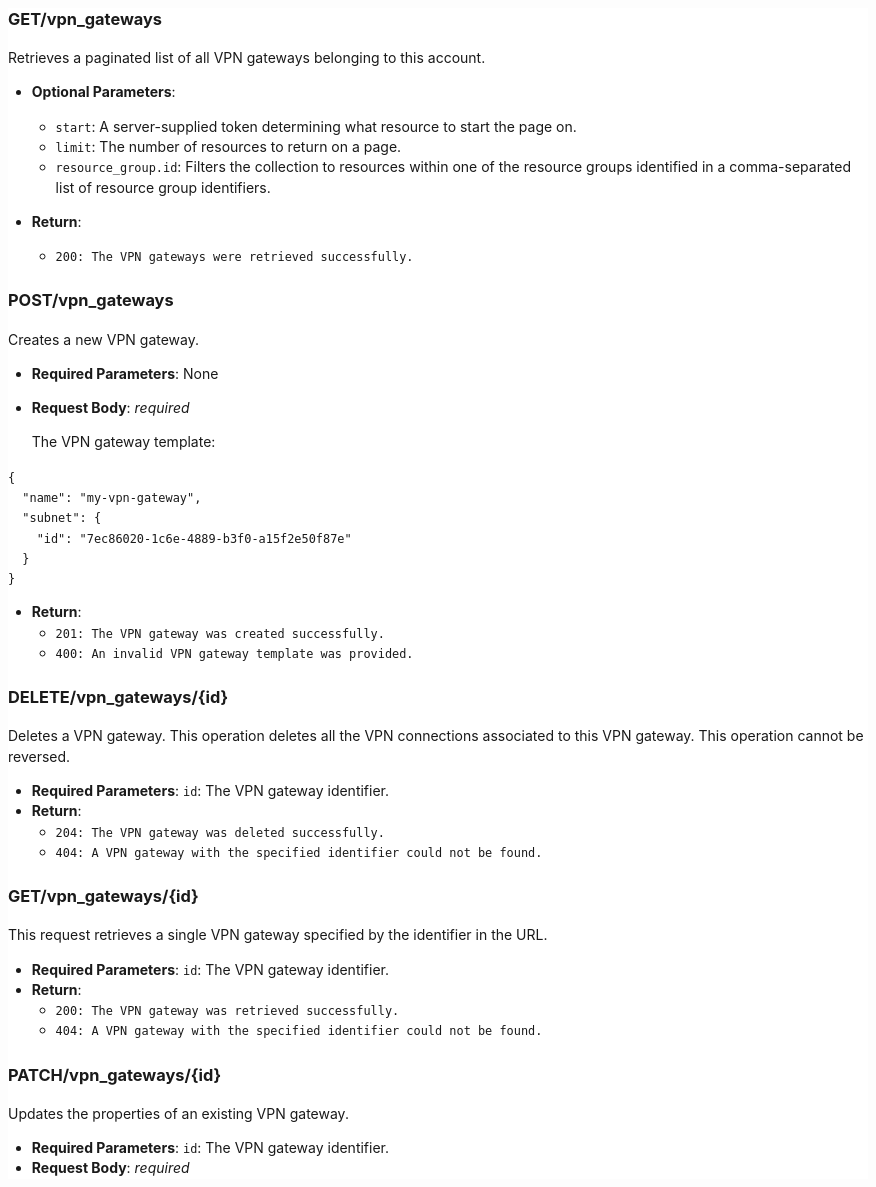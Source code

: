 ### GET/vpn_gateways
Retrieves a paginated list of all VPN gateways belonging to this account.

* **Optional Parameters**:
	* `start`: A server-supplied token determining what resource to start the page on.
	* `limit`: The number of resources to return on a page.
	* `resource_group.id`: Filters the collection to resources within one of the resource groups identified in a comma-separated list of resource group identifiers.

* **Return**:
	* `200: The VPN gateways were retrieved successfully.`

### POST/vpn_gateways
Creates a new VPN gateway.

* **Required Parameters**: None
* **Request Body**: _required_

    The VPN gateway template:

```
{
  "name": "my-vpn-gateway",
  "subnet": {
    "id": "7ec86020-1c6e-4889-b3f0-a15f2e50f87e"
  }
}
```

* **Return**:
	* `201: The VPN gateway was created successfully.`
	* `400: An invalid VPN gateway template was provided.`

### DELETE/vpn_gateways/{id}
Deletes a VPN gateway. This operation deletes all the VPN connections associated to this VPN gateway. This operation cannot be reversed.

* **Required Parameters**: `id`: The VPN gateway identifier.
* **Return**:
	* `204: The VPN gateway was deleted successfully.`
	* `404: A VPN gateway with the specified identifier could not be found.`

### GET/vpn_gateways/{id}
This request retrieves a single VPN gateway specified by the identifier in the URL.

* **Required Parameters**: `id`: The VPN gateway identifier.
* **Return**:
	* `200: The VPN gateway was retrieved successfully.`
	* `404: A VPN gateway with the specified identifier could not be found.`

### PATCH/vpn_gateways/{id}
Updates the properties of an existing VPN gateway.

* **Required Parameters**: `id`: The VPN gateway identifier.
* **Request Body**: _required_
